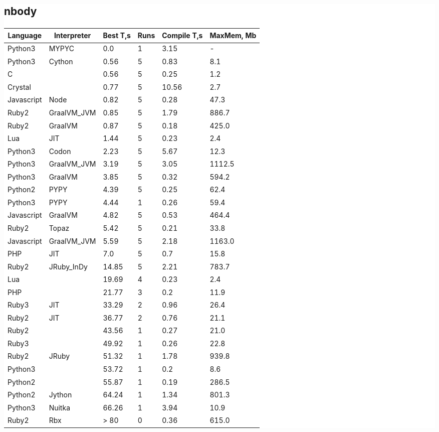 
## nbody
| Language   | Interpreter | Best T,s | Runs | Compile T,s | MaxMem, Mb |
|------------|-------------|----------|------|-------------|------------|
| Python3    | MYPYC       | 0.0      | 1    | 3.15        | -          |
| Python3    | Cython      | 0.56     | 5    | 0.83        | 8.1        |
| C          |             | 0.56     | 5    | 0.25        | 1.2        |
| Crystal    |             | 0.77     | 5    | 10.56       | 2.7        |
| Javascript | Node        | 0.82     | 5    | 0.28        | 47.3       |
| Ruby2      | GraalVM_JVM | 0.85     | 5    | 1.79        | 886.7      |
| Ruby2      | GraalVM     | 0.87     | 5    | 0.18        | 425.0      |
| Lua        | JIT         | 1.44     | 5    | 0.23        | 2.4        |
| Python3    | Codon       | 2.23     | 5    | 5.67        | 12.3       |
| Python3    | GraalVM_JVM | 3.19     | 5    | 3.05        | 1112.5     |
| Python3    | GraalVM     | 3.85     | 5    | 0.32        | 594.2      |
| Python2    | PYPY        | 4.39     | 5    | 0.25        | 62.4       |
| Python3    | PYPY        | 4.44     | 1    | 0.26        | 59.4       |
| Javascript | GraalVM     | 4.82     | 5    | 0.53        | 464.4      |
| Ruby2      | Topaz       | 5.42     | 5    | 0.21        | 33.8       |
| Javascript | GraalVM_JVM | 5.59     | 5    | 2.18        | 1163.0     |
| PHP        | JIT         | 7.0      | 5    | 0.7         | 15.8       |
| Ruby2      | JRuby_InDy  | 14.85    | 5    | 2.21        | 783.7      |
| Lua        |             | 19.69    | 4    | 0.23        | 2.4        |
| PHP        |             | 21.77    | 3    | 0.2         | 11.9       |
| Ruby3      | JIT         | 33.29    | 2    | 0.96        | 26.4       |
| Ruby2      | JIT         | 36.77    | 2    | 0.76        | 21.1       |
| Ruby2      |             | 43.56    | 1    | 0.27        | 21.0       |
| Ruby3      |             | 49.92    | 1    | 0.26        | 22.8       |
| Ruby2      | JRuby       | 51.32    | 1    | 1.78        | 939.8      |
| Python3    |             | 53.72    | 1    | 0.2         | 8.6        |
| Python2    |             | 55.87    | 1    | 0.19        | 286.5      |
| Python2    | Jython      | 64.24    | 1    | 1.34        | 801.3      |
| Python3    | Nuitka      | 66.26    | 1    | 3.94        | 10.9       |
| Ruby2      | Rbx         | > 80     | 0    | 0.36        | 615.0      |
